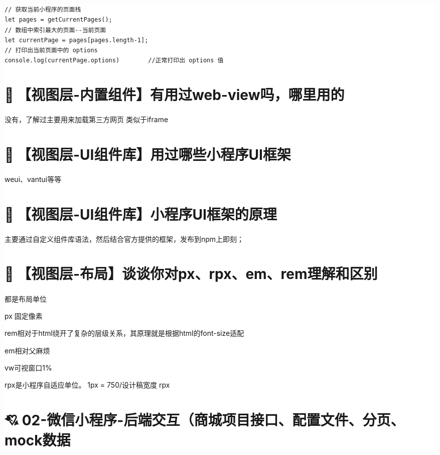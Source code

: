 ```
// 获取当前小程序的页面栈
let pages = getCurrentPages();
// 数组中索引最大的页面--当前页面
let currentPage = pages[pages.length-1];
// 打印出当前页面中的 options
console.log(currentPage.options)		//正常打印出 options 值
```







# 🌛 【视图层-内置组件】有用过web-view吗，哪里用的

没有，了解过主要用来加载第三方网页 类似于iframe





# 🌛 【视图层-UI组件库】用过哪些小程序UI框架

weui、vantui等等



# 🌛 【视图层-UI组件库】小程序UI框架的原理

主要通过自定义组件库语法，然后结合官方提供的框架，发布到npm上即刻；





# 🌟 【视图层-布局】谈谈你对px、rpx、em、rem理解和区别

都是布局单位



px 固定像素

rem相对于html绕开了复杂的层级关系，其原理就是根据html的font-size适配

em相对父麻烦

vw可视窗口1%



rpx是小程序自适应单位。  1px = 750/设计稿宽度  rpx



# 💘 02-微信小程序-后端交互（商城项目接口、配置文件、分页、mock数据


